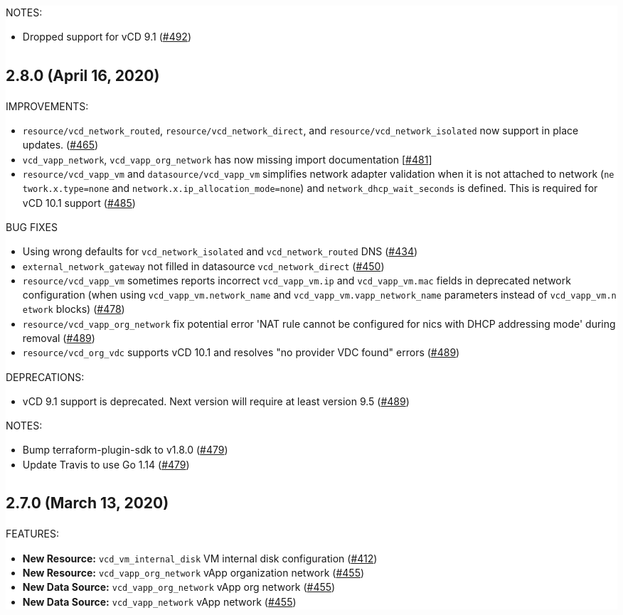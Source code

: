 
NOTES:

* Dropped support for vCD 9.1 ([#492](https://github.com/vmware/terraform-provider-vcd/issues/492))

## 2.8.0 (April 16, 2020)

IMPROVEMENTS:

* `resource/vcd_network_routed`, `resource/vcd_network_direct`, and `resource/vcd_network_isolated` now support in place updates. ([#465](https://github.com/vmware/terraform-provider-vcd/issues/465))
* `vcd_vapp_network`, `vcd_vapp_org_network` has now missing import documentation [[#481](https://github.com/vmware/terraform-provider-vcd/issues/481)] 
* `resource/vcd_vapp_vm` and `datasource/vcd_vapp_vm` simplifies network adapter validation when it
  is not attached to network (`network.x.type=none` and `network.x.ip_allocation_mode=none`) and
  `network_dhcp_wait_seconds` is defined. This is required for vCD 10.1 support ([#485](https://github.com/vmware/terraform-provider-vcd/issues/485))

BUG FIXES
* Using wrong defaults for `vcd_network_isolated` and `vcd_network_routed` DNS ([#434](https://github.com/vmware/terraform-provider-vcd/issues/434))
* `external_network_gateway` not filled in datasource `vcd_network_direct` ([#450](https://github.com/vmware/terraform-provider-vcd/issues/450))
* `resource/vcd_vapp_vm` sometimes reports incorrect `vcd_vapp_vm.ip` and `vcd_vapp_vm.mac` fields in deprecated network
configuration (when using `vcd_vapp_vm.network_name` and `vcd_vapp_vm.vapp_network_name` parameters instead of
`vcd_vapp_vm.network` blocks) ([#478](https://github.com/vmware/terraform-provider-vcd/issues/478))
* `resource/vcd_vapp_org_network` fix potential error 'NAT rule cannot be configured for nics with
  DHCP addressing mode' during removal ([#489](https://github.com/vmware/terraform-provider-vcd/issues/489))
* `resource/vcd_org_vdc` supports vCD 10.1 and resolves "no provider VDC found" errors ([#489](https://github.com/vmware/terraform-provider-vcd/issues/489))

DEPRECATIONS:
* vCD 9.1 support is deprecated. Next version will require at least version 9.5 ([#489](https://github.com/vmware/terraform-provider-vcd/issues/489))

NOTES:

* Bump terraform-plugin-sdk to v1.8.0 ([#479](https://github.com/vmware/terraform-provider-vcd/issues/479))
* Update Travis to use Go 1.14 ([#479](https://github.com/vmware/terraform-provider-vcd/issues/479))

## 2.7.0 (March 13, 2020)

FEATURES:

* **New Resource:** `vcd_vm_internal_disk` VM internal disk configuration ([#412](https://github.com/vmware/terraform-provider-vcd/issues/412))
* **New Resource:** `vcd_vapp_org_network` vApp organization network ([#455](https://github.com/vmware/terraform-provider-vcd/issues/455))
* **New Data Source:** `vcd_vapp_org_network` vApp org network ([#455](https://github.com/vmware/terraform-provider-vcd/issues/455))
* **New Data Source:** `vcd_vapp_network` vApp network ([#455](https://github.com/vmware/terraform-provider-vcd/issues/455))
